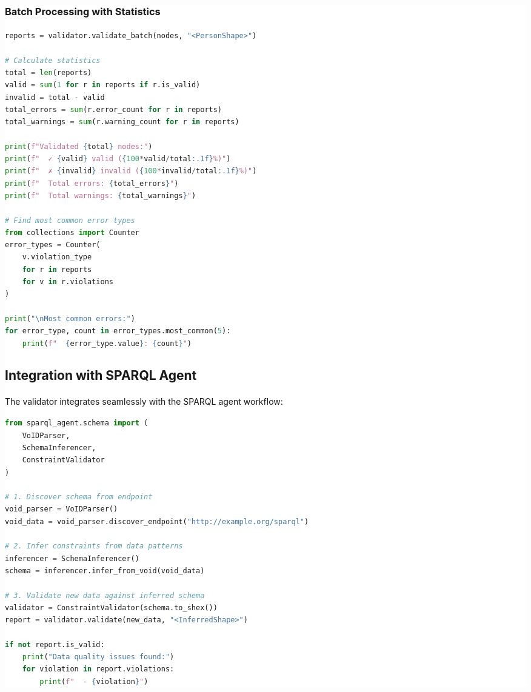 ```python
```

### Batch Processing with Statistics

```python
reports = validator.validate_batch(nodes, "<PersonShape>")

# Calculate statistics
total = len(reports)
valid = sum(1 for r in reports if r.is_valid)
invalid = total - valid
total_errors = sum(r.error_count for r in reports)
total_warnings = sum(r.warning_count for r in reports)

print(f"Validated {total} nodes:")
print(f"  ✓ {valid} valid ({100*valid/total:.1f}%)")
print(f"  ✗ {invalid} invalid ({100*invalid/total:.1f}%)")
print(f"  Total errors: {total_errors}")
print(f"  Total warnings: {total_warnings}")

# Find most common error types
from collections import Counter
error_types = Counter(
    v.violation_type
    for r in reports
    for v in r.violations
)

print("\nMost common errors:")
for error_type, count in error_types.most_common(5):
    print(f"  {error_type.value}: {count}")
```

## Integration with SPARQL Agent

The validator integrates seamlessly with the SPARQL agent workflow:

```python
from sparql_agent.schema import (
    VoIDParser,
    SchemaInferencer,
    ConstraintValidator
)

# 1. Discover schema from endpoint
void_parser = VoIDParser()
void_data = void_parser.discover_endpoint("http://example.org/sparql")

# 2. Infer constraints from data patterns
inferencer = SchemaInferencer()
schema = inferencer.infer_from_void(void_data)

# 3. Validate new data against inferred schema
validator = ConstraintValidator(schema.to_shex())
report = validator.validate(new_data, "<InferredShape>")

if not report.is_valid:
    print("Data quality issues found:")
    for violation in report.violations:
        print(f"  - {violation}")
```
